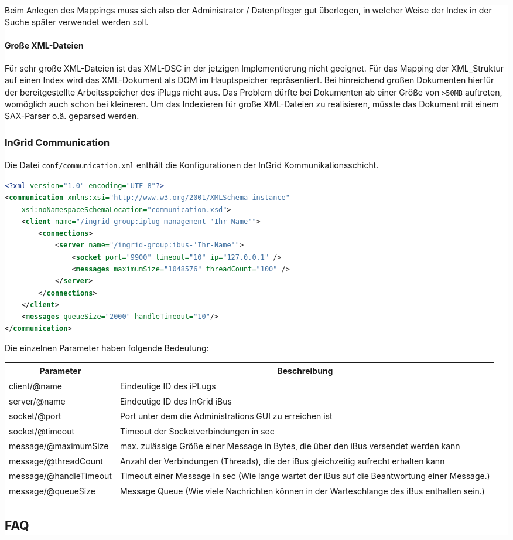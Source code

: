 Beim Anlegen des Mappings muss sich also der Administrator / Datenpfleger gut überlegen, in welcher Weise der Index in der Suche später verwendet werden soll.

#### Große XML-Dateien

Für sehr große XML-Dateien ist das XML-DSC in der jetzigen Implementierung nicht geeignet. Für das Mapping der XML_Struktur auf einen Index wird das XML-Dokument als DOM im Hauptspeicher repräsentiert. Bei hinreichend großen Dokumenten hierfür der bereitgestellte Arbeitsspeicher des iPlugs nicht aus. Das Problem dürfte bei Dokumenten ab einer Größe von `>50MB` auftreten, womöglich auch schon bei kleineren. Um das Indexieren für große XML-Dateien zu realisieren, müsste das Dokument mit einem SAX-Parser o.ä. geparsed werden.


### InGrid Communication


Die Datei `conf/communication.xml` enthält die Konfigurationen der InGrid Kommunikationsschicht.

```xml
<?xml version="1.0" encoding="UTF-8"?>
<communication xmlns:xsi="http://www.w3.org/2001/XMLSchema-instance"
    xsi:noNamespaceSchemaLocation="communication.xsd">
    <client name="/ingrid-group:iplug-management-'Ihr-Name'">
        <connections>
            <server name="/ingrid-group:ibus-'Ihr-Name'">
                <socket port="9900" timeout="10" ip="127.0.0.1" />
                <messages maximumSize="1048576" threadCount="100" />
            </server>
        </connections>
    </client>
    <messages queueSize="2000" handleTimeout="10"/>
</communication>
```

Die einzelnen Parameter haben folgende Bedeutung:

| Parameter                           | Beschreibung                                             |
|-------------------------------------|----------------------------------------------------------|
| client/@name                        | Eindeutige ID des iPLugs  |
| server/@name                        | Eindeutige ID des InGrid iBus  |
| socket/@port                        | Port unter dem die Administrations GUI zu erreichen ist |
| socket/@timeout               | Timeout der Socketverbindungen in sec |
| message/@maximumSize                | max. zulässige Größe einer Message in Bytes, die über den iBus versendet werden kann |
| message/@threadCount                | Anzahl der Verbindungen (Threads), die der iBus gleichzeitig aufrecht erhalten kann |
| message/@handleTimeout              | Timeout einer Message in sec (Wie lange wartet der iBus auf die Beantwortung einer Message.) |
| message/@queueSize                  | Message Queue (Wie viele Nachrichten können in der Warteschlange des iBus enthalten sein.) |



## FAQ
